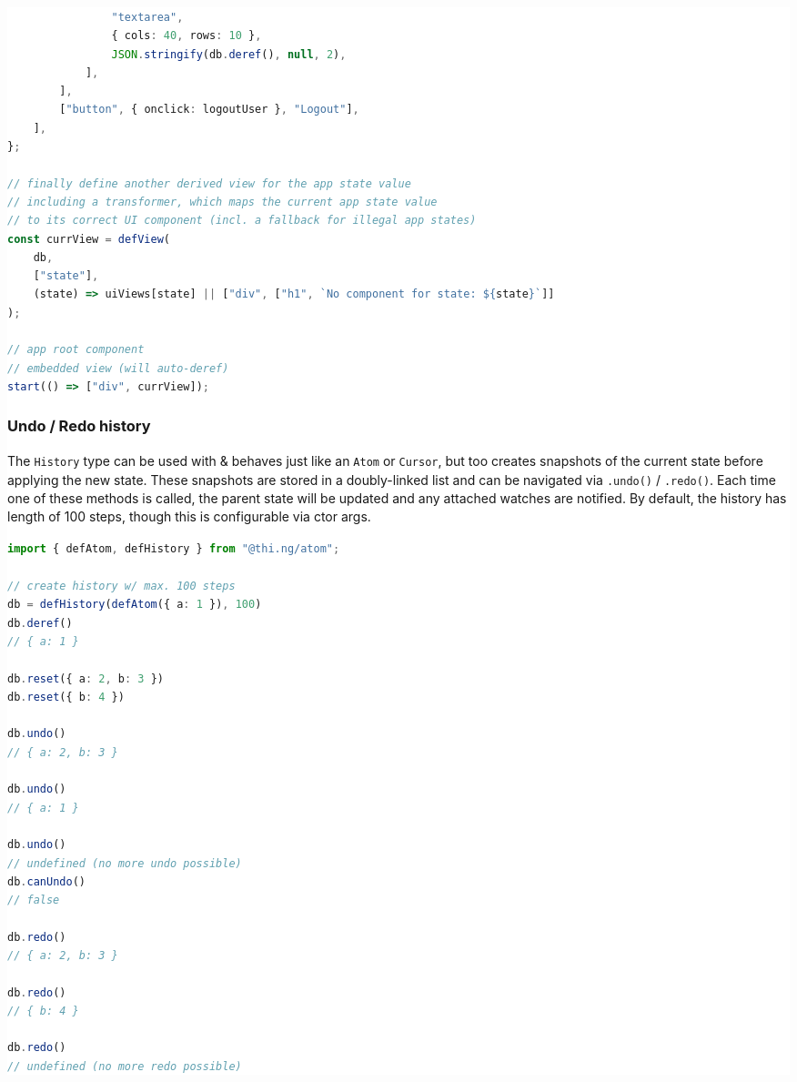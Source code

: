 ```ts
                "textarea",
                { cols: 40, rows: 10 },
                JSON.stringify(db.deref(), null, 2),
            ],
        ],
        ["button", { onclick: logoutUser }, "Logout"],
    ],
};

// finally define another derived view for the app state value
// including a transformer, which maps the current app state value
// to its correct UI component (incl. a fallback for illegal app states)
const currView = defView(
    db,
    ["state"],
    (state) => uiViews[state] || ["div", ["h1", `No component for state: ${state}`]]
);

// app root component
// embedded view (will auto-deref)
start(() => ["div", currView]);
```

### Undo / Redo history

The `History` type can be used with & behaves just like an `Atom` or
`Cursor`, but too creates snapshots of the current state before applying
the new state. These snapshots are stored in a doubly-linked list and
can be navigated via `.undo()` / `.redo()`. Each time one of these
methods is called, the parent state will be updated and any attached
watches are notified. By default, the history has length of 100 steps,
though this is configurable via ctor args.

```ts
import { defAtom, defHistory } from "@thi.ng/atom";

// create history w/ max. 100 steps
db = defHistory(defAtom({ a: 1 }), 100)
db.deref()
// { a: 1 }

db.reset({ a: 2, b: 3 })
db.reset({ b: 4 })

db.undo()
// { a: 2, b: 3 }

db.undo()
// { a: 1 }

db.undo()
// undefined (no more undo possible)
db.canUndo()
// false

db.redo()
// { a: 2, b: 3 }

db.redo()
// { b: 4 }

db.redo()
// undefined (no more redo possible)

```